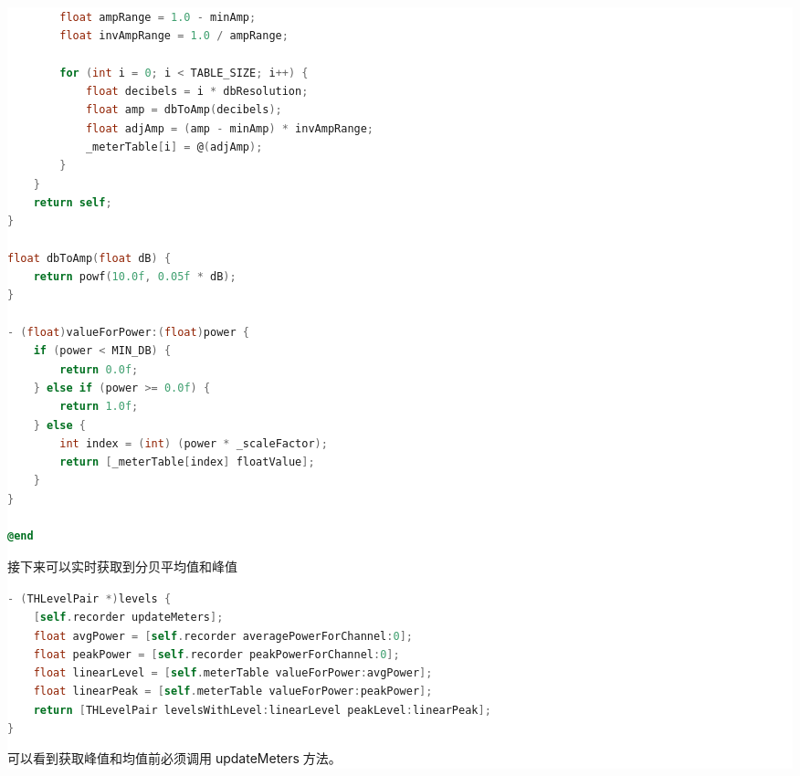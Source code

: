 ```objectivec
        float ampRange = 1.0 - minAmp;
        float invAmpRange = 1.0 / ampRange;

        for (int i = 0; i < TABLE_SIZE; i++) {
            float decibels = i * dbResolution;
            float amp = dbToAmp(decibels);
            float adjAmp = (amp - minAmp) * invAmpRange;
            _meterTable[i] = @(adjAmp);
        }
    }
    return self;
}

float dbToAmp(float dB) {
    return powf(10.0f, 0.05f * dB);
}

- (float)valueForPower:(float)power {
    if (power < MIN_DB) {
        return 0.0f;
    } else if (power >= 0.0f) {
        return 1.0f;
    } else {
        int index = (int) (power * _scaleFactor);
        return [_meterTable[index] floatValue];
    }
}

@end
```

接下来可以实时获取到分贝平均值和峰值

```objectivec
- (THLevelPair *)levels {
    [self.recorder updateMeters];
    float avgPower = [self.recorder averagePowerForChannel:0];
    float peakPower = [self.recorder peakPowerForChannel:0];
    float linearLevel = [self.meterTable valueForPower:avgPower];
    float linearPeak = [self.meterTable valueForPower:peakPower];
    return [THLevelPair levelsWithLevel:linearLevel peakLevel:linearPeak];
}
```

可以看到获取峰值和均值前必须调用 updateMeters 方法。